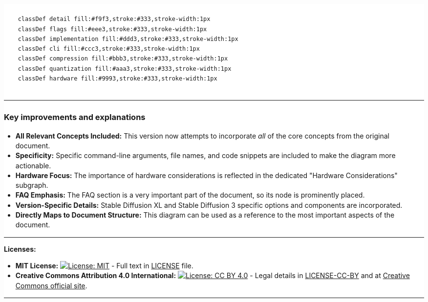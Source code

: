 ```mermaid

    classDef detail fill:#f9f3,stroke:#333,stroke-width:1px
    classDef flags fill:#eee3,stroke:#333,stroke-width:1px
    classDef implementation fill:#ddd3,stroke:#333,stroke-width:1px
    classDef cli fill:#ccc3,stroke:#333,stroke-width:1px
    classDef compression fill:#bbb3,stroke:#333,stroke-width:1px
    classDef quantization fill:#aaa3,stroke:#333,stroke-width:1px
    classDef hardware fill:#9993,stroke:#333,stroke-width:1px
    
```

----


### Key improvements and explanations

*   **All Relevant Concepts Included:** This version now attempts to incorporate *all* of the core concepts from the original document.
*   **Specificity:** Specific command-line arguments, file names, and code snippets are included to make the diagram more actionable.
*   **Hardware Focus:** The importance of hardware considerations is reflected in the dedicated "Hardware Considerations" subgraph.
*   **FAQ Emphasis:** The FAQ section is a very important part of the document, so its node is prominently placed.
*   **Version-Specific Details:** Stable Diffusion XL and Stable Diffusion 3 specific options and components are incorporated.
*   **Directly Maps to Document Structure:** This diagram can be used as a reference to the most important aspects of the document.




---
**Licenses:**

- **MIT License:**  [![License: MIT](https://img.shields.io/badge/License-MIT-yellow.svg)](LICENSE) - Full text in [LICENSE](LICENSE) file.
- **Creative Commons Attribution 4.0 International:** [![License: CC BY 4.0](https://licensebuttons.net/l/by/4.0/88x31.png)](LICENSE-CC-BY) - Legal details in [LICENSE-CC-BY](LICENSE-CC-BY) and at [Creative Commons official site](http://creativecommons.org/licenses/by/4.0/).

---
